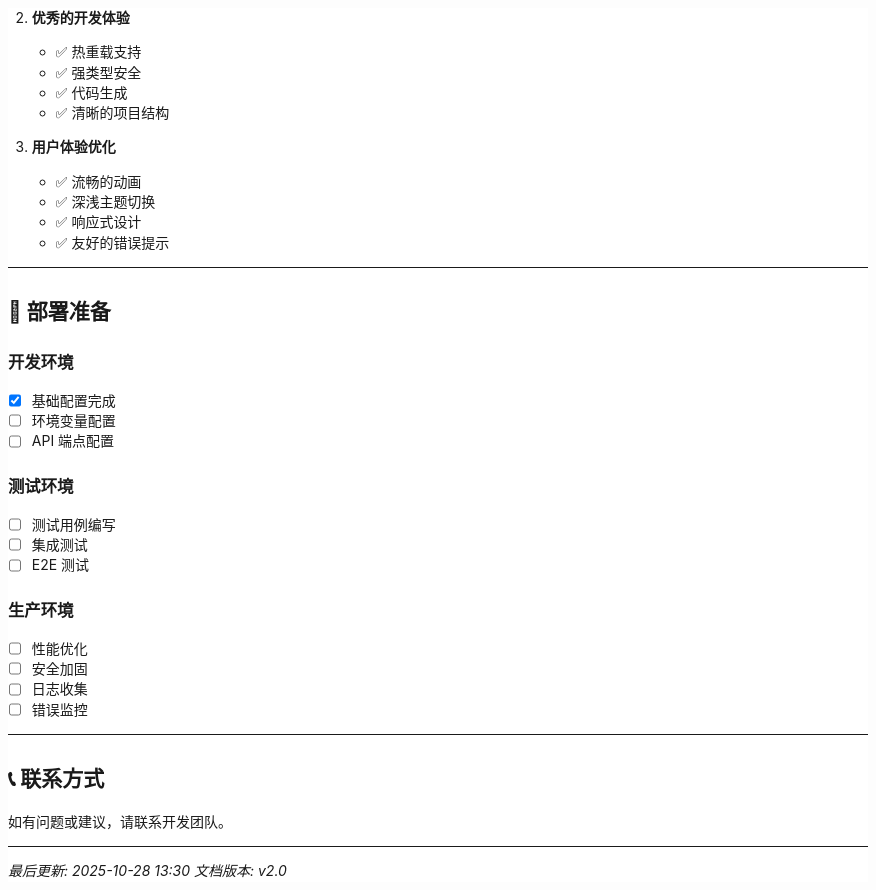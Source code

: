 2. **优秀的开发体验**
   - ✅ 热重载支持
   - ✅ 强类型安全
   - ✅ 代码生成
   - ✅ 清晰的项目结构

3. **用户体验优化**
   - ✅ 流畅的动画
   - ✅ 深浅主题切换
   - ✅ 响应式设计
   - ✅ 友好的错误提示

---

## 🚀 部署准备

### 开发环境
- [x] 基础配置完成
- [ ] 环境变量配置
- [ ] API 端点配置

### 测试环境
- [ ] 测试用例编写
- [ ] 集成测试
- [ ] E2E 测试

### 生产环境
- [ ] 性能优化
- [ ] 安全加固
- [ ] 日志收集
- [ ] 错误监控

---

## 📞 联系方式

如有问题或建议，请联系开发团队。

---

*最后更新: 2025-10-28 13:30*
*文档版本: v2.0*
